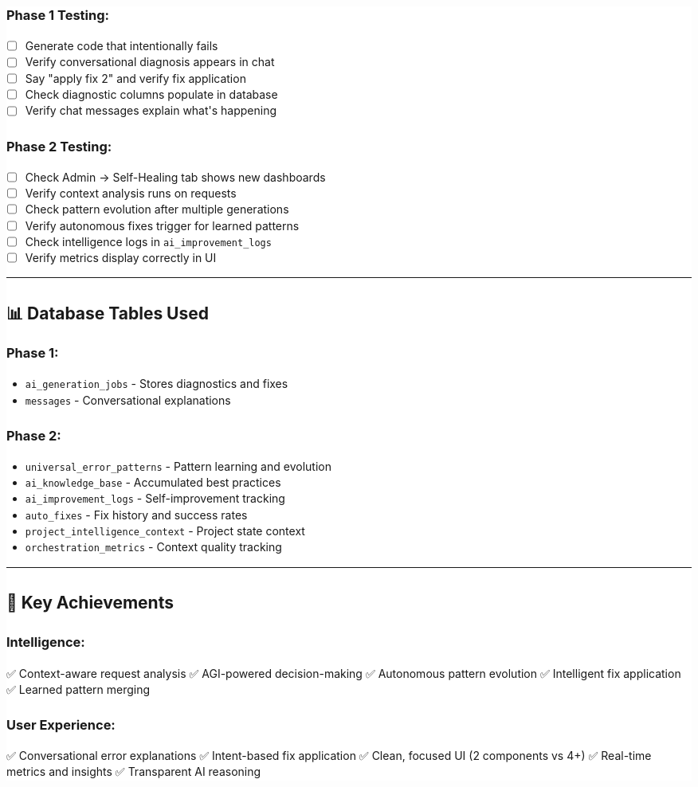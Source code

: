 ### Phase 1 Testing:
- [ ] Generate code that intentionally fails
- [ ] Verify conversational diagnosis appears in chat
- [ ] Say "apply fix 2" and verify fix application
- [ ] Check diagnostic columns populate in database
- [ ] Verify chat messages explain what's happening

### Phase 2 Testing:
- [ ] Check Admin → Self-Healing tab shows new dashboards
- [ ] Verify context analysis runs on requests
- [ ] Check pattern evolution after multiple generations
- [ ] Verify autonomous fixes trigger for learned patterns
- [ ] Check intelligence logs in `ai_improvement_logs`
- [ ] Verify metrics display correctly in UI

---

## 📊 Database Tables Used

### Phase 1:
- `ai_generation_jobs` - Stores diagnostics and fixes
- `messages` - Conversational explanations

### Phase 2:
- `universal_error_patterns` - Pattern learning and evolution
- `ai_knowledge_base` - Accumulated best practices
- `ai_improvement_logs` - Self-improvement tracking
- `auto_fixes` - Fix history and success rates
- `project_intelligence_context` - Project state context
- `orchestration_metrics` - Context quality tracking

---

## 🚀 Key Achievements

### Intelligence:
✅ Context-aware request analysis
✅ AGI-powered decision-making
✅ Autonomous pattern evolution
✅ Intelligent fix application
✅ Learned pattern merging

### User Experience:
✅ Conversational error explanations
✅ Intent-based fix application
✅ Clean, focused UI (2 components vs 4+)
✅ Real-time metrics and insights
✅ Transparent AI reasoning
